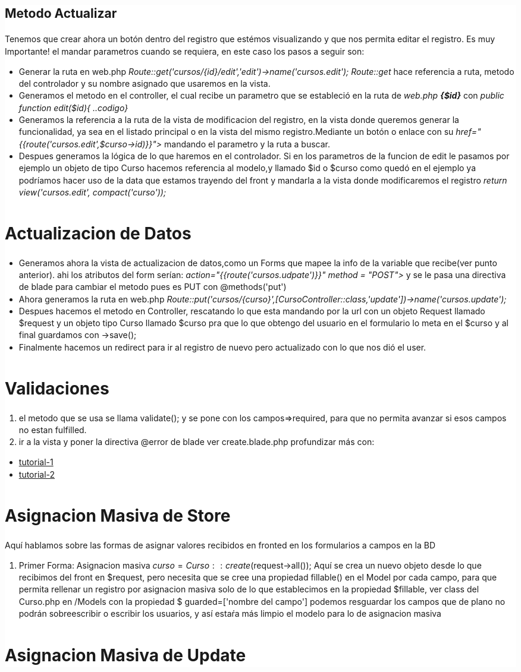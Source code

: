  ## Metodo Actualizar
 Tenemos que crear ahora un botón dentro del registro que estémos visualizando y que nos permita editar el registro. Es muy Importante! el mandar parametros cuando se requiera, en este caso los pasos a seguir son:
 - Generar la ruta en web.php _Route::get('cursos/{id}/edit','edit')->name('cursos.edit');_ _Route::get_ hace referencia a ruta, metodo del controlador y su nombre asignado que usaremos en la vista.
 - Generamos el metodo en el controller, el cual recibe un parametro que se estableció en la ruta de _web.php_ **_{$id}_** con _public function edit($id){ ..codigo}_
 - Generamos la referencia a la ruta de la vista de modificacion del registro, en la vista donde queremos generar la funcionalidad, ya sea en el listado principal o en la vista del mismo registro.Mediante un botón o enlace <a> con su _href="{{route('cursos.edit',$curso->id)}}">_ mandando el parametro y la ruta a buscar.
- Despues generamos la lógica de lo que haremos en el controlador. Si en los parametros de la funcion de edit le pasamos por ejemplo un objeto de tipo Curso hacemos referencia al modelo,y llamado $id o $curso como quedó en el ejemplo ya podríamos hacer uso de la data que estamos trayendo del front y mandarla a la vista donde modificaremos el registro _return view('cursos.edit', compact('curso'));_  
# Actualizacion de Datos
- Generamos ahora la vista de actualizacion de datos,como un Forms que mapee la info de la variable que recibe(ver punto anterior). ahi los atributos del form serían:
 _action="{{route('cursos.udpate')}}" method = "POST">_ y se le pasa una directiva de blade para cambiar el metodo pues es PUT con @methods('put')
- Ahora generamos la ruta en web.php  _Route::put('cursos/{curso}',[CursoController::class,'update'])->name('cursos.update');_
- Despues hacemos el metodo en Controller, rescatando lo que esta mandando por la url con un objeto Request llamado $request y un objeto tipo Curso llamado $curso pra que lo que obtengo del usuario en el formulario lo meta en el $curso  y al final guardamos con ->save();
- Finalmente  hacemos un redirect para ir al registro de nuevo pero actualizado con lo que nos dió el user.
# Validaciones
1. el metodo que se usa se llama validate(); y se pone con  los campos=>required, para que no permita avanzar si esos campos no estan fulfilled.
2. ir a la vista y poner la directiva @error de blade ver create.blade.php
 profundizar más con: 
 - [tutorial-1](https://www.youtube.com/watch?v=KbpbqZshUus&list=PLZ2ovOgdI-kWWS9aq8mfUDkJRfYib-SvF&index=21)
 - [tutorial-2](https://www.youtube.com/watch?v=Ze-Sg2BT3mc&list=PLZ2ovOgdI-kWWS9aq8mfUDkJRfYib-SvF&index=22)


# Asignacion Masiva de Store
Aquí hablamos sobre las formas de asignar valores recibidos en fronted en los formularios a campos en la BD
1. Primer Forma: Asignacion masiva
$curso = Curso::create($request->all());
 Aquí se crea un nuevo objeto desde lo que recibimos del front en $request, pero necesita que se cree una propiedad fillable() en el Model por cada campo, para que permita rellenar un registro por asignacion masiva solo de lo que establecimos en la propiedad $fillable, ver class del Curso.php en /Models
 con la propiedad $ guarded=['nombre del campo'] podemos resguardar los campos que de plano no podrán sobreescribir o escribir los usuarios, y así estaŕa más limpio el modelo para lo de asignacion masiva
# Asignacion Masiva de Update
